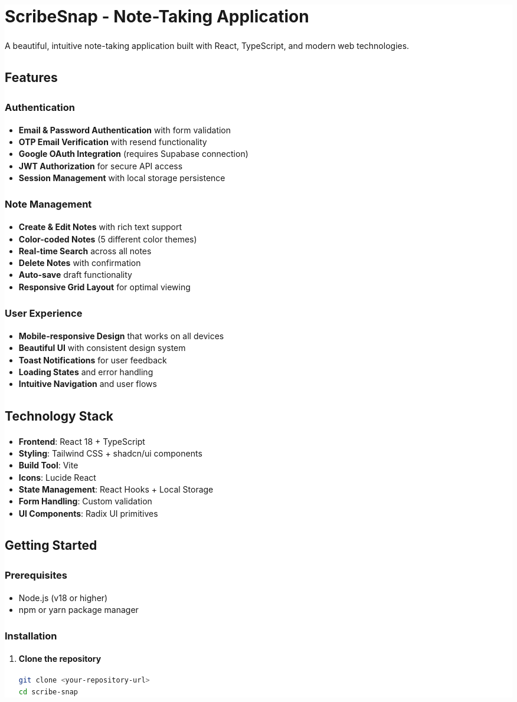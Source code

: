 # ScribeSnap - Note-Taking Application

A beautiful, intuitive note-taking application built with React, TypeScript, and modern web technologies.

## Features

### Authentication
- **Email & Password Authentication** with form validation
- **OTP Email Verification** with resend functionality
- **Google OAuth Integration** (requires Supabase connection)
- **JWT Authorization** for secure API access
- **Session Management** with local storage persistence

### Note Management
- **Create & Edit Notes** with rich text support
- **Color-coded Notes** (5 different color themes)
- **Real-time Search** across all notes
- **Delete Notes** with confirmation
- **Auto-save** draft functionality
- **Responsive Grid Layout** for optimal viewing

### User Experience
- **Mobile-responsive Design** that works on all devices
- **Beautiful UI** with consistent design system
- **Toast Notifications** for user feedback
- **Loading States** and error handling
- **Intuitive Navigation** and user flows

## Technology Stack

- **Frontend**: React 18 + TypeScript
- **Styling**: Tailwind CSS + shadcn/ui components
- **Build Tool**: Vite
- **Icons**: Lucide React
- **State Management**: React Hooks + Local Storage
- **Form Handling**: Custom validation
- **UI Components**: Radix UI primitives

## Getting Started

### Prerequisites
- Node.js (v18 or higher)
- npm or yarn package manager

### Installation

1. **Clone the repository**
   ```bash
   git clone <your-repository-url>
   cd scribe-snap
   ```
